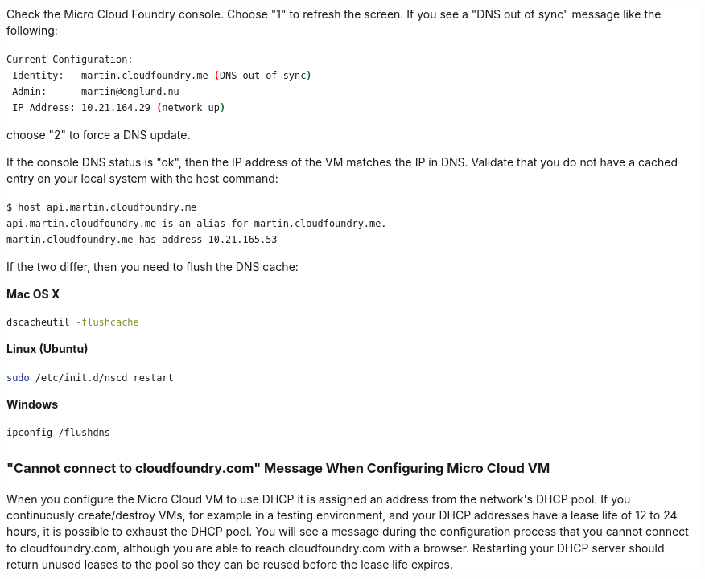 Check the Micro Cloud Foundry console. Choose "1" to refresh the screen. If you see a "DNS out of sync" message like the following:

```bash
Current Configuration:
 Identity:   martin.cloudfoundry.me (DNS out of sync)
 Admin:      martin@englund.nu
 IP Address: 10.21.164.29 (network up)
```

choose "2" to force a DNS update.

If the console DNS status is "ok", then the IP address of the VM matches the IP in DNS. Validate that you do not have a cached entry on your local system with the host command:

```bash
$ host api.martin.cloudfoundry.me
api.martin.cloudfoundry.me is an alias for martin.cloudfoundry.me.
martin.cloudfoundry.me has address 10.21.165.53

```

If the two differ, then you need to flush the DNS cache:

**Mac OS X**

```bash
dscacheutil -flushcache
```

**Linux (Ubuntu)**

```bash
sudo /etc/init.d/nscd restart
```

**Windows**

```bash
ipconfig /flushdns
```

### "Cannot connect to cloudfoundry.com" Message When Configuring Micro Cloud VM

When you configure the Micro Cloud VM to use DHCP it is assigned an address from the network's DHCP pool. If you continuously create/destroy VMs, for example in a testing environment, and your DHCP addresses have a lease life of 12 to 24 hours, it is possible to exhaust the DHCP pool. You will see a message during the configuration process that you cannot connect to cloudfoundry.com, although you are able to reach cloudfoundry.com with a browser. Restarting your DHCP server should return unused leases to the pool so they can be reused before the lease life expires.